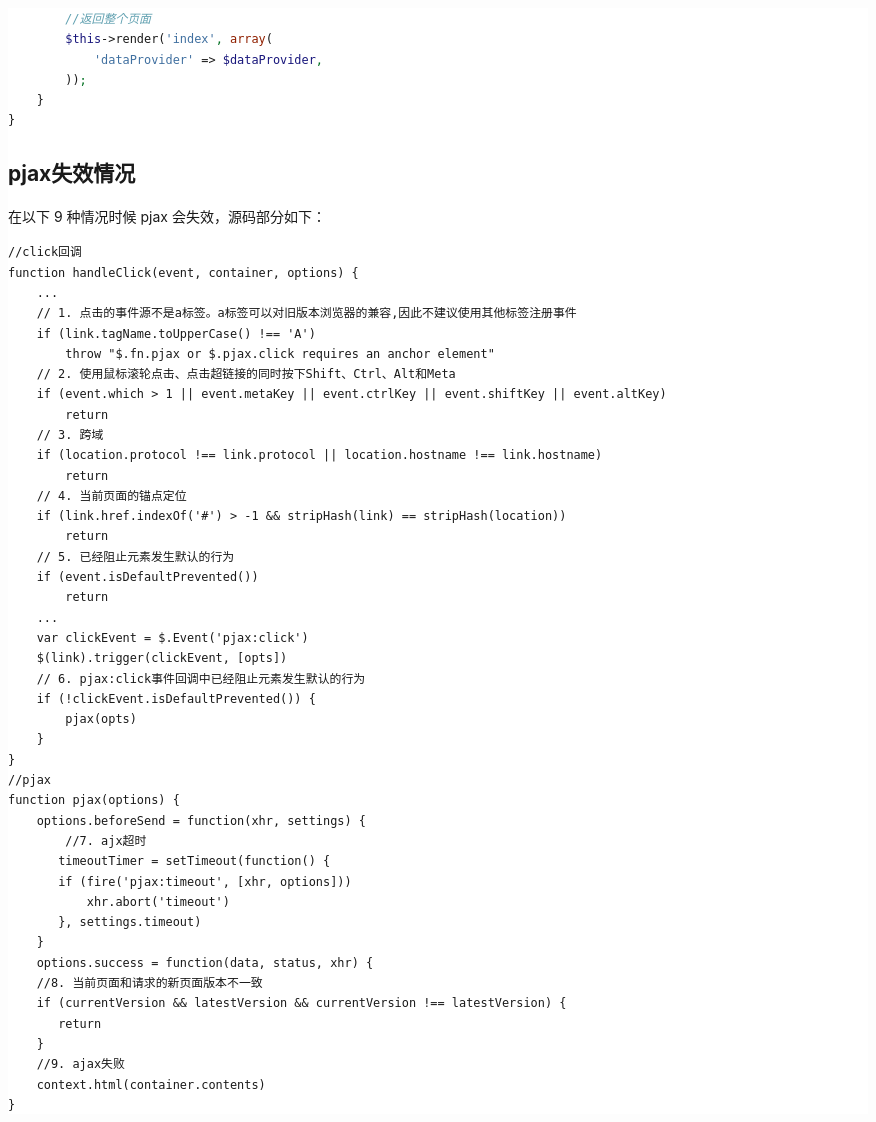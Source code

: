 ```PHP
        //返回整个页面
        $this->render('index', array(
            'dataProvider' => $dataProvider,
    	));
    }
}
```

## pjax失效情况

在以下 9  种情况时候 pjax 会失效，源码部分如下：

```JS
//click回调
function handleClick(event, container, options) {
    ...
    // 1. 点击的事件源不是a标签。a标签可以对旧版本浏览器的兼容,因此不建议使用其他标签注册事件
    if (link.tagName.toUpperCase() !== 'A')
        throw "$.fn.pjax or $.pjax.click requires an anchor element"
    // 2. 使用鼠标滚轮点击、点击超链接的同时按下Shift、Ctrl、Alt和Meta
    if (event.which > 1 || event.metaKey || event.ctrlKey || event.shiftKey || event.altKey)
        return
    // 3. 跨域
    if (location.protocol !== link.protocol || location.hostname !== link.hostname)
        return
    // 4. 当前页面的锚点定位
    if (link.href.indexOf('#') > -1 && stripHash(link) == stripHash(location))
        return
    // 5. 已经阻止元素发生默认的行为
    if (event.isDefaultPrevented())
        return
    ...
    var clickEvent = $.Event('pjax:click')
    $(link).trigger(clickEvent, [opts])
    // 6. pjax:click事件回调中已经阻止元素发生默认的行为
    if (!clickEvent.isDefaultPrevented()) {
        pjax(opts)
    }
}
//pjax
function pjax(options) {
    options.beforeSend = function(xhr, settings) {
        //7. ajx超时
       timeoutTimer = setTimeout(function() {
       if (fire('pjax:timeout', [xhr, options]))
           xhr.abort('timeout')
       }, settings.timeout)
    }
    options.success = function(data, status, xhr) {
    //8. 当前页面和请求的新页面版本不一致
    if (currentVersion && latestVersion && currentVersion !== latestVersion) {
       return
    }
    //9. ajax失败
    context.html(container.contents)
}
```
